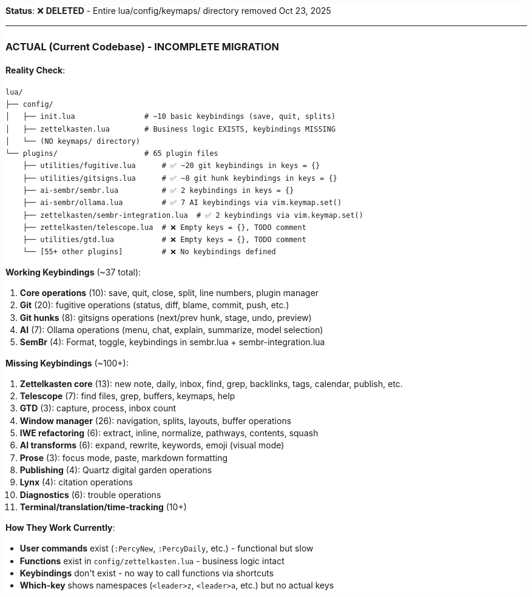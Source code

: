 **Status**: ❌ **DELETED** - Entire lua/config/keymaps/ directory removed Oct 23, 2025

______________________________________________________________________

### ACTUAL (Current Codebase) - INCOMPLETE MIGRATION

**Reality Check**:

```
lua/
├── config/
│   ├── init.lua                # ~10 basic keybindings (save, quit, splits)
│   ├── zettelkasten.lua        # Business logic EXISTS, keybindings MISSING
│   └── (NO keymaps/ directory)
└── plugins/                    # 65 plugin files
    ├── utilities/fugitive.lua      # ✅ ~20 git keybindings in keys = {}
    ├── utilities/gitsigns.lua      # ✅ ~8 git hunk keybindings in keys = {}
    ├── ai-sembr/sembr.lua          # ✅ 2 keybindings in keys = {}
    ├── ai-sembr/ollama.lua         # ✅ 7 AI keybindings via vim.keymap.set()
    ├── zettelkasten/sembr-integration.lua  # ✅ 2 keybindings via vim.keymap.set()
    ├── zettelkasten/telescope.lua  # ❌ Empty keys = {}, TODO comment
    ├── utilities/gtd.lua           # ❌ Empty keys = {}, TODO comment
    └── [55+ other plugins]         # ❌ No keybindings defined
```

**Working Keybindings** (~37 total):

1. **Core operations** (10): save, quit, close, split, line numbers, plugin manager
2. **Git** (20): fugitive operations (status, diff, blame, commit, push, etc.)
3. **Git hunks** (8): gitsigns operations (next/prev hunk, stage, undo, preview)
4. **AI** (7): Ollama operations (menu, chat, explain, summarize, model selection)
5. **SemBr** (4): Format, toggle, keybindings in sembr.lua + sembr-integration.lua

**Missing Keybindings** (~100+):

01. **Zettelkasten core** (13): new note, daily, inbox, find, grep, backlinks, tags, calendar, publish, etc.
02. **Telescope** (7): find files, grep, buffers, keymaps, help
03. **GTD** (3): capture, process, inbox count
04. **Window manager** (26): navigation, splits, layouts, buffer operations
05. **IWE refactoring** (6): extract, inline, normalize, pathways, contents, squash
06. **AI transforms** (6): expand, rewrite, keywords, emoji (visual mode)
07. **Prose** (3): focus mode, paste, markdown formatting
08. **Publishing** (4): Quartz digital garden operations
09. **Lynx** (4): citation operations
10. **Diagnostics** (6): trouble operations
11. **Terminal/translation/time-tracking** (10+)

**How They Work Currently**:

- **User commands** exist (`:PercyNew`, `:PercyDaily`, etc.) - functional but slow
- **Functions** exist in `config/zettelkasten.lua` - business logic intact
- **Keybindings** don't exist - no way to call functions via shortcuts
- **Which-key** shows namespaces (`<leader>z`, `<leader>a`, etc.) but no actual keys
